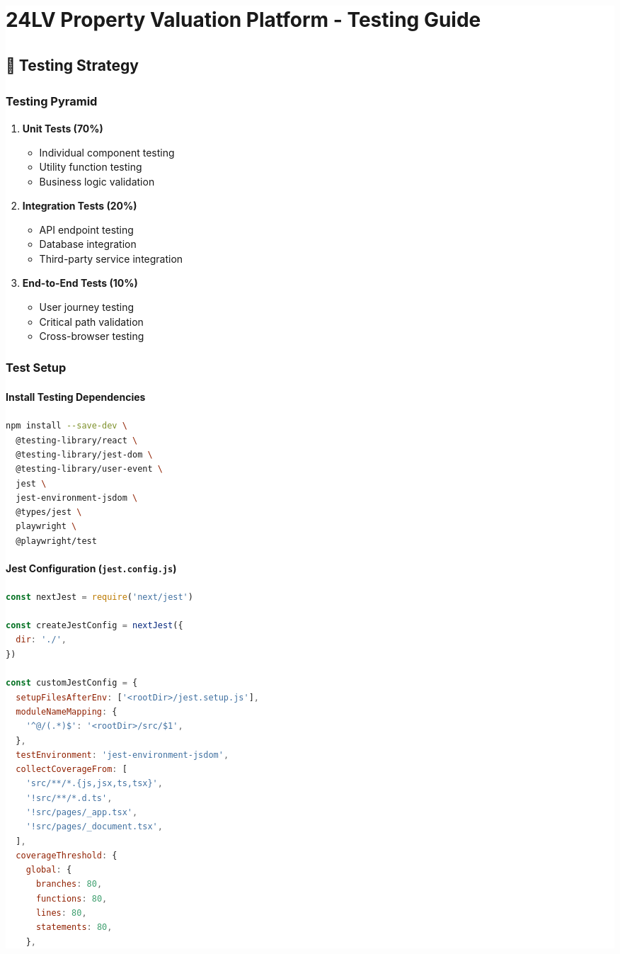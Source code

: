 # 24LV Property Valuation Platform - Testing Guide

## 🧪 Testing Strategy

### Testing Pyramid

1. **Unit Tests (70%)**
   - Individual component testing
   - Utility function testing
   - Business logic validation

2. **Integration Tests (20%)**
   - API endpoint testing
   - Database integration
   - Third-party service integration

3. **End-to-End Tests (10%)**
   - User journey testing
   - Critical path validation
   - Cross-browser testing

### Test Setup

#### Install Testing Dependencies
```bash
npm install --save-dev \
  @testing-library/react \
  @testing-library/jest-dom \
  @testing-library/user-event \
  jest \
  jest-environment-jsdom \
  @types/jest \
  playwright \
  @playwright/test
```

#### Jest Configuration (`jest.config.js`)
```javascript
const nextJest = require('next/jest')

const createJestConfig = nextJest({
  dir: './',
})

const customJestConfig = {
  setupFilesAfterEnv: ['<rootDir>/jest.setup.js'],
  moduleNameMapping: {
    '^@/(.*)$': '<rootDir>/src/$1',
  },
  testEnvironment: 'jest-environment-jsdom',
  collectCoverageFrom: [
    'src/**/*.{js,jsx,ts,tsx}',
    '!src/**/*.d.ts',
    '!src/pages/_app.tsx',
    '!src/pages/_document.tsx',
  ],
  coverageThreshold: {
    global: {
      branches: 80,
      functions: 80,
      lines: 80,
      statements: 80,
    },
```